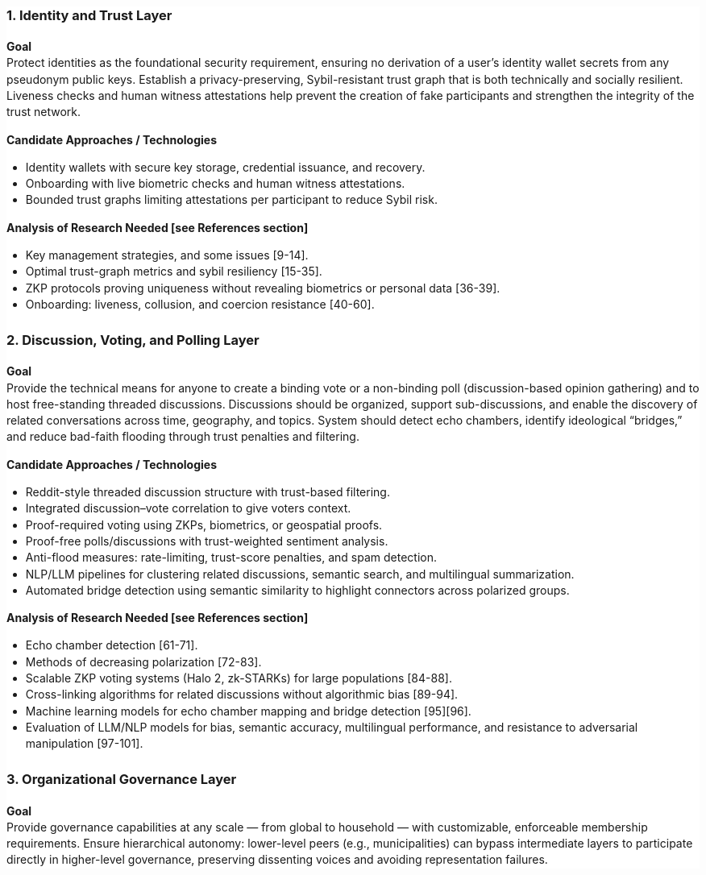 ### 1. Identity and Trust Layer

**Goal**  
Protect identities as the foundational security requirement, ensuring no derivation of a user’s identity wallet secrets from any pseudonym public keys. Establish a privacy-preserving, Sybil-resistant trust graph that is both technically and socially resilient. Liveness checks and human witness attestations help prevent the creation of fake participants and strengthen the integrity of the trust network.

**Candidate Approaches / Technologies**  
- Identity wallets with secure key storage, credential issuance, and recovery.  
- Onboarding with live biometric checks and human witness attestations.  
- Bounded trust graphs limiting attestations per participant to reduce Sybil risk.  

**Analysis of Research Needed [see References section]**  
- Key management strategies, and some issues [9-14].  
- Optimal trust-graph metrics and sybil resiliency [15-35].  
- ZKP protocols proving uniqueness without revealing biometrics or personal data [36-39].  
- Onboarding: liveness, collusion, and coercion resistance [40-60].

### 2. Discussion, Voting, and Polling Layer

**Goal**  
Provide the technical means for anyone to create a binding vote or a non-binding poll (discussion-based opinion gathering) and to host free-standing threaded discussions. Discussions should be organized, support sub-discussions, and enable the discovery of related conversations across time, geography, and topics. System should detect echo chambers, identify ideological “bridges,” and reduce bad-faith flooding through trust penalties and filtering.

**Candidate Approaches / Technologies**  
- Reddit-style threaded discussion structure with trust-based filtering.  
- Integrated discussion–vote correlation to give voters context.  
- Proof-required voting using ZKPs, biometrics, or geospatial proofs.  
- Proof-free polls/discussions with trust-weighted sentiment analysis.  
- Anti-flood measures: rate-limiting, trust-score penalties, and spam detection.  
- NLP/LLM pipelines for clustering related discussions, semantic search, and multilingual summarization.  
- Automated bridge detection using semantic similarity to highlight connectors across polarized groups.  

**Analysis of Research Needed [see References section]**  
- Echo chamber detection [61-71].
- Methods of decreasing polarization [72-83].
- Scalable ZKP voting systems (Halo 2, zk-STARKs) for large populations [84-88].  
- Cross-linking algorithms for related discussions without algorithmic bias [89-94].  
- Machine learning models for echo chamber mapping and bridge detection [95][96].
- Evaluation of LLM/NLP models for bias, semantic accuracy, multilingual performance, and resistance to adversarial manipulation [97-101].  


### 3. Organizational Governance Layer

**Goal**  
Provide governance capabilities at any scale — from global to household — with customizable, enforceable membership requirements. Ensure hierarchical autonomy: lower-level peers (e.g., municipalities) can bypass intermediate layers to participate directly in higher-level governance, preserving dissenting voices and avoiding representation failures.
